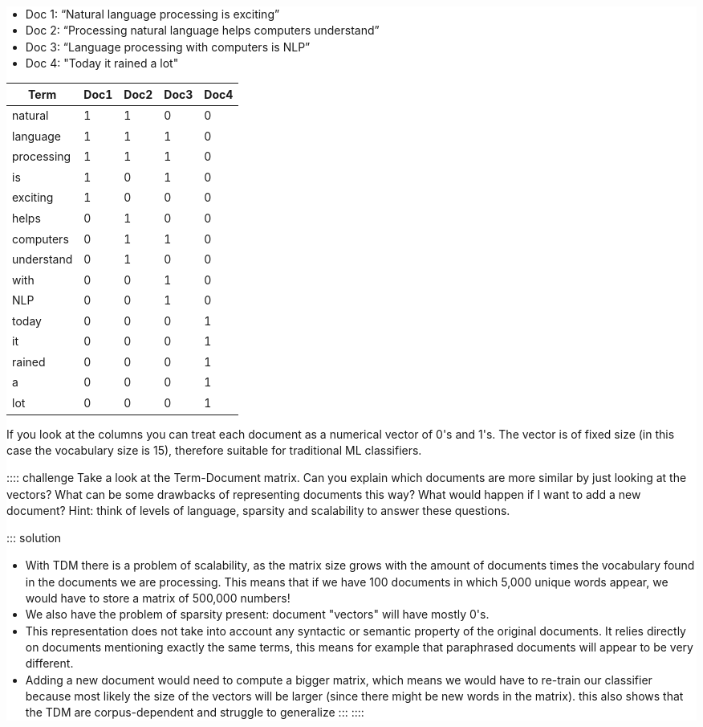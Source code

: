 -   Doc 1: “Natural language processing is exciting”
-   Doc 2: “Processing natural language helps computers understand”
-   Doc 3: “Language processing with computers is NLP”
-   Doc 4: "Today it rained a lot"

| Term       | Doc1 | Doc2 | Doc3 | Doc4 |
|------------|------|------|------|------|
| natural    | 1    | 1    | 0    | 0    |
| language   | 1    | 1    | 1    | 0    |
| processing | 1    | 1    | 1    | 0    |
| is         | 1    | 0    | 1    | 0    |
| exciting   | 1    | 0    | 0    | 0    |
| helps      | 0    | 1    | 0    | 0    |
| computers  | 0    | 1    | 1    | 0    |
| understand | 0    | 1    | 0    | 0    |
| with       | 0    | 0    | 1    | 0    |
| NLP        | 0    | 0    | 1    | 0    |
| today      | 0    | 0    | 0    | 1    |
| it         | 0    | 0    | 0    | 1    |
| rained     | 0    | 0    | 0    | 1    |
| a          | 0    | 0    | 0    | 1    |
| lot        | 0    | 0    | 0    | 1    |

If you look at the columns you can treat each document as a numerical vector of 0's and 1's. The vector is of fixed size (in this case the vocabulary size is 15), therefore suitable for traditional ML classifiers.

:::: challenge
Take a look at the Term-Document matrix. Can you explain which documents are more similar by just looking at the vectors? What can be some drawbacks of representing documents this way? What would happen if I want to add a new document? Hint: think of levels of language, sparsity and scalability to answer these questions.

::: solution
-   With TDM there is a problem of scalability, as the matrix size grows with the amount of documents times the vocabulary found in the documents we are processing. This means that if we have 100 documents in which 5,000 unique words appear, we would have to store a matrix of 500,000 numbers!
-   We also have the problem of sparsity present: document "vectors" will have mostly 0's.
-   This representation does not take into account any syntactic or semantic property of the original documents. It relies directly on documents mentioning exactly the same terms, this means for example that paraphrased documents will appear to be very different.
-   Adding a new document would need to compute a bigger matrix, which means we would have to re-train our classifier because most likely the size of the vectors will be larger (since there might be new words in the matrix). this also shows that the TDM are corpus-dependent and struggle to generalize
:::
::::
